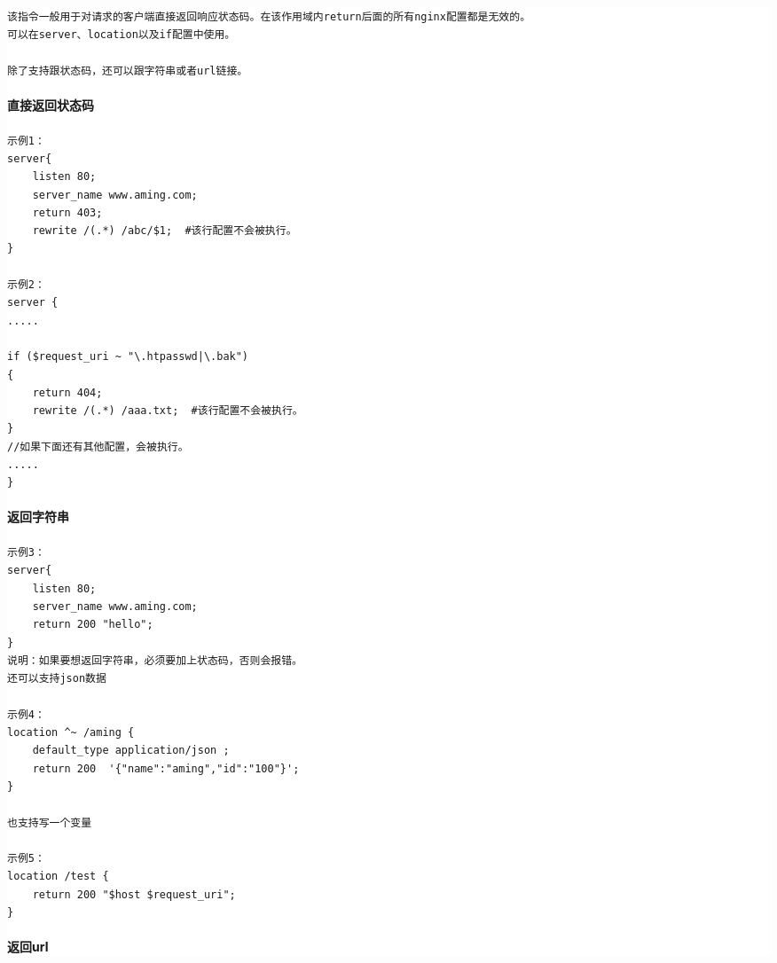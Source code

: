     该指令一般用于对请求的客户端直接返回响应状态码。在该作用域内return后面的所有nginx配置都是无效的。
    可以在server、location以及if配置中使用。
    
    除了支持跟状态码，还可以跟字符串或者url链接。

#### 直接返回状态码

    示例1：
    server{
        listen 80;
        server_name www.aming.com;
        return 403;
        rewrite /(.*) /abc/$1;  #该行配置不会被执行。
    }
    
    示例2：
    server {
    .....
    
    if ($request_uri ~ "\.htpasswd|\.bak")
    {
        return 404;
        rewrite /(.*) /aaa.txt;  #该行配置不会被执行。
    }
    //如果下面还有其他配置，会被执行。
    .....
    }


#### 返回字符串

    示例3：
    server{
        listen 80;
        server_name www.aming.com;
        return 200 "hello";
    }
    说明：如果要想返回字符串，必须要加上状态码，否则会报错。
    还可以支持json数据
    
    示例4：
	location ^~ /aming {
        default_type application/json ;
        return 200  '{"name":"aming","id":"100"}';
    }
    
    也支持写一个变量
    
    示例5：
    location /test {
	    return 200 "$host $request_uri";
	}
	
	
#### 返回url
